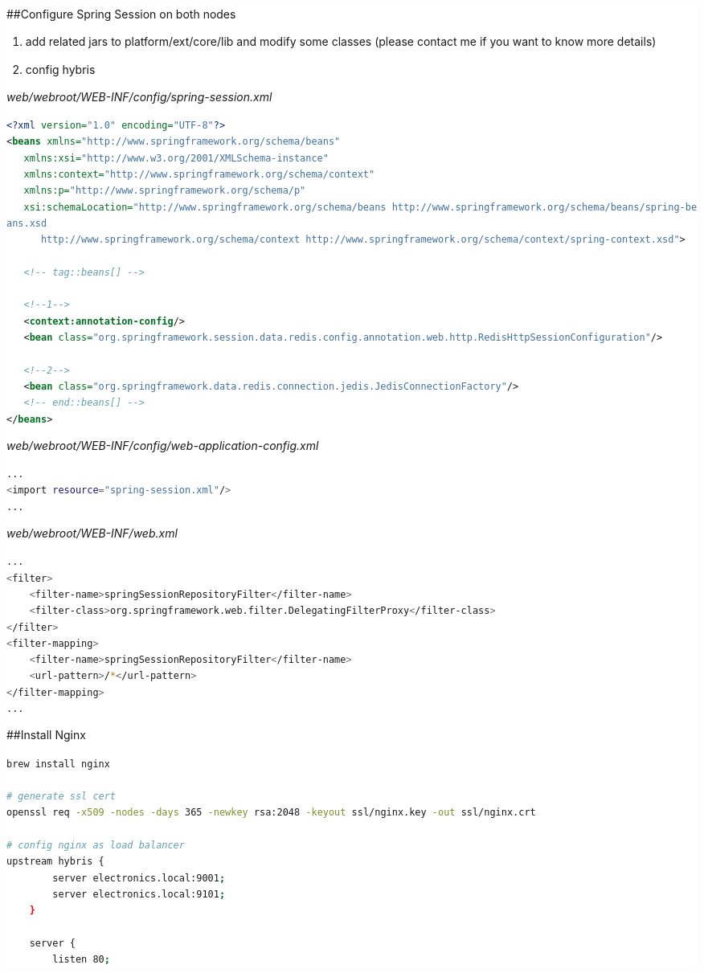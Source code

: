 ##Configure Spring Session on both nodes
1) add related jars to platform/ext/core/lib and modify some classes (please contact me if you want to know more details)

2) config hybris

*web/webroot/WEB-INF/config/spring-session.xml*
```xml
<?xml version="1.0" encoding="UTF-8"?>
<beans xmlns="http://www.springframework.org/schema/beans"
   xmlns:xsi="http://www.w3.org/2001/XMLSchema-instance"
   xmlns:context="http://www.springframework.org/schema/context"
   xmlns:p="http://www.springframework.org/schema/p"
   xsi:schemaLocation="http://www.springframework.org/schema/beans http://www.springframework.org/schema/beans/spring-beans.xsd
      http://www.springframework.org/schema/context http://www.springframework.org/schema/context/spring-context.xsd">
 
   <!-- tag::beans[] -->
 
   <!--1-->
   <context:annotation-config/>
   <bean class="org.springframework.session.data.redis.config.annotation.web.http.RedisHttpSessionConfiguration"/>
 
   <!--2-->
   <bean class="org.springframework.data.redis.connection.jedis.JedisConnectionFactory"/>
   <!-- end::beans[] -->
</beans>
```

*web/webroot/WEB-INF/config/web-application-config.xml*
```bash
...
<import resource="spring-session.xml"/>
...
```

*web/webroot/WEB-INF/web.xml*
```bash
...
<filter>
    <filter-name>springSessionRepositoryFilter</filter-name>
    <filter-class>org.springframework.web.filter.DelegatingFilterProxy</filter-class>
</filter>
<filter-mapping>
    <filter-name>springSessionRepositoryFilter</filter-name>
    <url-pattern>/*</url-pattern>
</filter-mapping>
...
```

##Install Nginx
```bash
brew install nginx
 
# generate ssl cert
openssl req -x509 -nodes -days 365 -newkey rsa:2048 -keyout ssl/nginx.key -out ssl/nginx.crt
 
# config nginx as load balancer
upstream hybris {
        server electronics.local:9001;
        server electronics.local:9101;
    }
     
    server {
        listen 80;
```